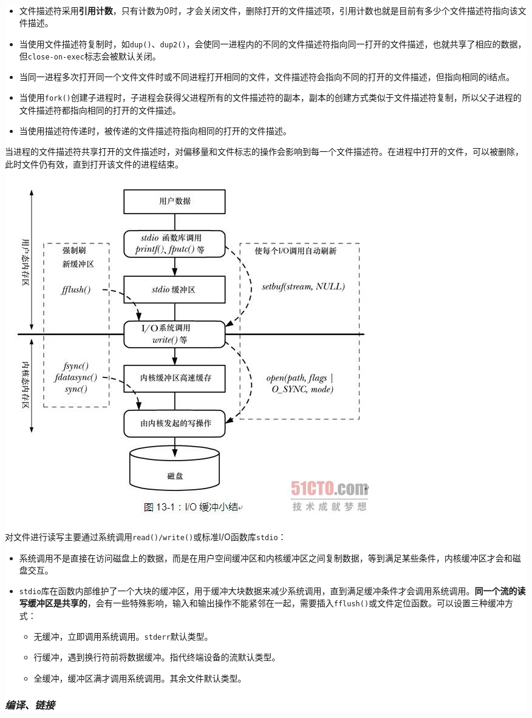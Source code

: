 * 文件描述符采用**引用计数**，只有计数为0时，才会关闭文件，删除打开的文件描述项，引用计数也就是目前有多少个文件描述符指向该文件描述。

* 当使用文件描述符复制时，如`dup()`、`dup2()`，会使同一进程内的不同的文件描述符指向同一打开的文件描述，也就共享了相应的数据，但`close-on-exec`标志会被默认关闭。

* 当同一进程多次打开同一个文件文件时或不同进程打开相同的文件，文件描述符会指向不同的打开的文件描述，但指向相同的i结点。

* 当使用`fork()`创建子进程时，子进程会获得父进程所有的文件描述符的副本，副本的创建方式类似于文件描述符复制，所以父子进程的文件描述符都指向相同的打开的文件描述。

* 当使用描述符传递时，被传递的文件描述符指向相同的打开的文件描述。

当进程的文件描述符共享打开的文件描述时，对偏移量和文件标志的操作会影响到每一个文件描述符。在进程中打开的文件，可以被删除，此时文件仍有效，直到打开该文件的进程结束。

![image](/assets/images/io_buffer.jpg)  

对文件进行读写主要通过系统调用`read()/write()`或标准I/O函数库`stdio`：

* 系统调用不是直接在访问磁盘上的数据，而是在用户空间缓冲区和内核缓冲区之间复制数据，等到满足某些条件，内核缓冲区才会和磁盘交互。

* `stdio`库在函数内部维护了一个大块的缓冲区，用于缓冲大块数据来减少系统调用，直到满足缓冲条件才会调用系统调用。**同一个流的读写缓冲区是共享的**，会有一些特殊影响，输入和输出操作不能紧邻在一起，需要插入`fflush()`或文件定位函数。可以设置三种缓冲方式：

    * 无缓冲，立即调用系统调用。`stderr`默认类型。
    
    * 行缓冲，遇到换行符前将数据缓冲。指代终端设备的流默认类型。
    
    * 全缓冲，缓冲区满才调用系统调用。其余文件默认类型。
    
    
### *编译、链接*
